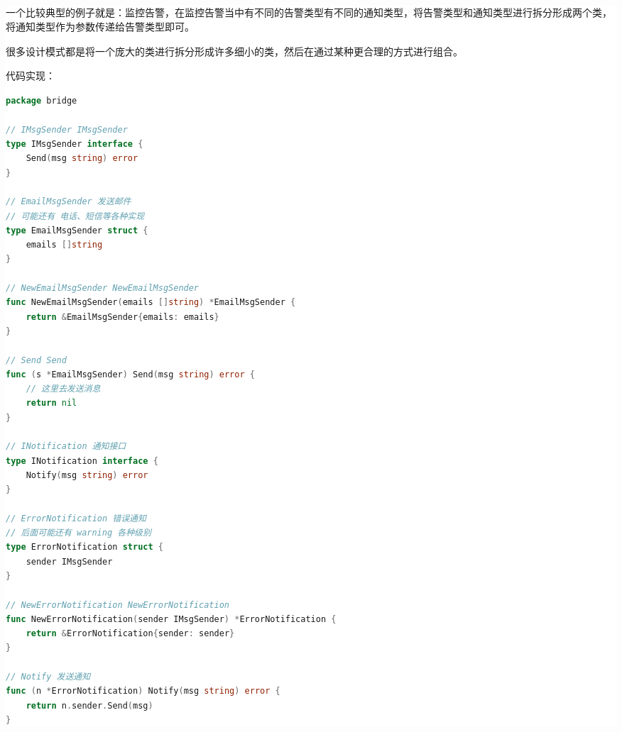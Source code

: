 一个比较典型的例子就是：监控告警，在监控告警当中有不同的告警类型有不同的通知类型，将告警类型和通知类型进行拆分形成两个类，将通知类型作为参数传递给告警类型即可。

很多设计模式都是将一个庞大的类进行拆分形成许多细小的类，然后在通过某种更合理的方式进行组合。

代码实现：

```go
package bridge

// IMsgSender IMsgSender
type IMsgSender interface {
	Send(msg string) error
}

// EmailMsgSender 发送邮件
// 可能还有 电话、短信等各种实现
type EmailMsgSender struct {
	emails []string
}

// NewEmailMsgSender NewEmailMsgSender
func NewEmailMsgSender(emails []string) *EmailMsgSender {
	return &EmailMsgSender{emails: emails}
}

// Send Send
func (s *EmailMsgSender) Send(msg string) error {
	// 这里去发送消息
	return nil
}

// INotification 通知接口
type INotification interface {
	Notify(msg string) error
}

// ErrorNotification 错误通知
// 后面可能还有 warning 各种级别
type ErrorNotification struct {
	sender IMsgSender
}

// NewErrorNotification NewErrorNotification
func NewErrorNotification(sender IMsgSender) *ErrorNotification {
	return &ErrorNotification{sender: sender}
}

// Notify 发送通知
func (n *ErrorNotification) Notify(msg string) error {
	return n.sender.Send(msg)
}
```
